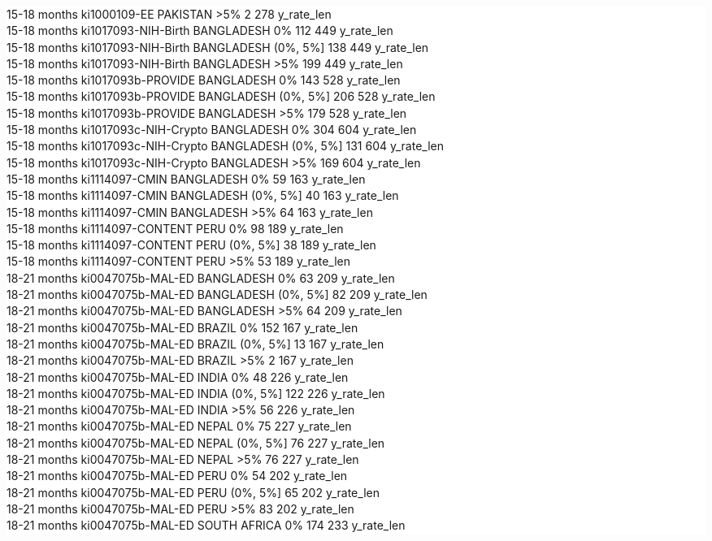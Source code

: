 15-18 months   ki1000109-EE            PAKISTAN                       >5%              2   278  y_rate_len       
15-18 months   ki1017093-NIH-Birth     BANGLADESH                     0%             112   449  y_rate_len       
15-18 months   ki1017093-NIH-Birth     BANGLADESH                     (0%, 5%]       138   449  y_rate_len       
15-18 months   ki1017093-NIH-Birth     BANGLADESH                     >5%            199   449  y_rate_len       
15-18 months   ki1017093b-PROVIDE      BANGLADESH                     0%             143   528  y_rate_len       
15-18 months   ki1017093b-PROVIDE      BANGLADESH                     (0%, 5%]       206   528  y_rate_len       
15-18 months   ki1017093b-PROVIDE      BANGLADESH                     >5%            179   528  y_rate_len       
15-18 months   ki1017093c-NIH-Crypto   BANGLADESH                     0%             304   604  y_rate_len       
15-18 months   ki1017093c-NIH-Crypto   BANGLADESH                     (0%, 5%]       131   604  y_rate_len       
15-18 months   ki1017093c-NIH-Crypto   BANGLADESH                     >5%            169   604  y_rate_len       
15-18 months   ki1114097-CMIN          BANGLADESH                     0%              59   163  y_rate_len       
15-18 months   ki1114097-CMIN          BANGLADESH                     (0%, 5%]        40   163  y_rate_len       
15-18 months   ki1114097-CMIN          BANGLADESH                     >5%             64   163  y_rate_len       
15-18 months   ki1114097-CONTENT       PERU                           0%              98   189  y_rate_len       
15-18 months   ki1114097-CONTENT       PERU                           (0%, 5%]        38   189  y_rate_len       
15-18 months   ki1114097-CONTENT       PERU                           >5%             53   189  y_rate_len       
18-21 months   ki0047075b-MAL-ED       BANGLADESH                     0%              63   209  y_rate_len       
18-21 months   ki0047075b-MAL-ED       BANGLADESH                     (0%, 5%]        82   209  y_rate_len       
18-21 months   ki0047075b-MAL-ED       BANGLADESH                     >5%             64   209  y_rate_len       
18-21 months   ki0047075b-MAL-ED       BRAZIL                         0%             152   167  y_rate_len       
18-21 months   ki0047075b-MAL-ED       BRAZIL                         (0%, 5%]        13   167  y_rate_len       
18-21 months   ki0047075b-MAL-ED       BRAZIL                         >5%              2   167  y_rate_len       
18-21 months   ki0047075b-MAL-ED       INDIA                          0%              48   226  y_rate_len       
18-21 months   ki0047075b-MAL-ED       INDIA                          (0%, 5%]       122   226  y_rate_len       
18-21 months   ki0047075b-MAL-ED       INDIA                          >5%             56   226  y_rate_len       
18-21 months   ki0047075b-MAL-ED       NEPAL                          0%              75   227  y_rate_len       
18-21 months   ki0047075b-MAL-ED       NEPAL                          (0%, 5%]        76   227  y_rate_len       
18-21 months   ki0047075b-MAL-ED       NEPAL                          >5%             76   227  y_rate_len       
18-21 months   ki0047075b-MAL-ED       PERU                           0%              54   202  y_rate_len       
18-21 months   ki0047075b-MAL-ED       PERU                           (0%, 5%]        65   202  y_rate_len       
18-21 months   ki0047075b-MAL-ED       PERU                           >5%             83   202  y_rate_len       
18-21 months   ki0047075b-MAL-ED       SOUTH AFRICA                   0%             174   233  y_rate_len       
